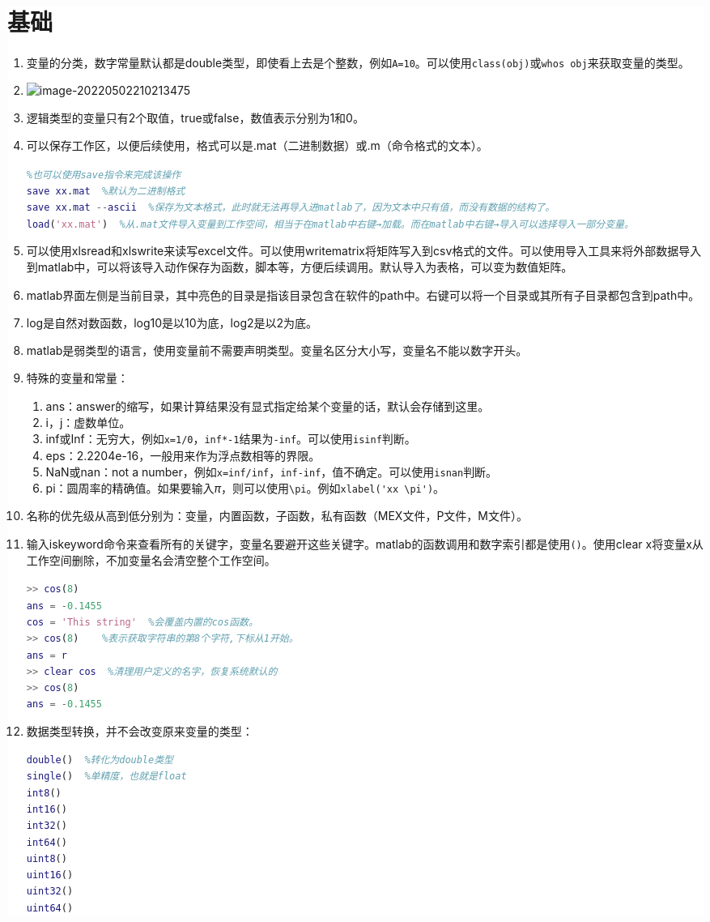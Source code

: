 # 基础

1. 变量的分类，数字常量默认都是double类型，即使看上去是个整数，例如`A=10`。可以使用`class(obj)`或`whos obj`来获取变量的类型。

2. ![image-20220502210213475](Matlab基础.assets/image-20220502210213475.png)

3. 逻辑类型的变量只有2个取值，true或false，数值表示分别为1和0。

4. 可以保存工作区，以便后续使用，格式可以是.mat（二进制数据）或.m（命令格式的文本）。

   ```matlab
   %也可以使用save指令来完成该操作
   save xx.mat  %默认为二进制格式
   save xx.mat --ascii  %保存为文本格式，此时就无法再导入进matlab了，因为文本中只有值，而没有数据的结构了。
   load('xx.mat')  %从.mat文件导入变量到工作空间，相当于在matlab中右键→加载。而在matlab中右键→导入可以选择导入一部分变量。
   ```

5. 可以使用xlsread和xlswrite来读写excel文件。可以使用writematrix将矩阵写入到csv格式的文件。可以使用导入工具来将外部数据导入到matlab中，可以将该导入动作保存为函数，脚本等，方便后续调用。默认导入为表格，可以变为数值矩阵。

6. matlab界面左侧是当前目录，其中亮色的目录是指该目录包含在软件的path中。右键可以将一个目录或其所有子目录都包含到path中。

7. log是自然对数函数，log10是以10为底，log2是以2为底。

8. matlab是弱类型的语言，使用变量前不需要声明类型。变量名区分大小写，变量名不能以数字开头。

9. 特殊的变量和常量：

   1. ans：answer的缩写，如果计算结果没有显式指定给某个变量的话，默认会存储到这里。
   2. i，j：虚数单位。
   3. inf或Inf：无穷大，例如`x=1/0`，`inf*-1`结果为`-inf`。可以使用`isinf`判断。
   4. eps：2.2204e-16，一般用来作为浮点数相等的界限。
   5. NaN或nan：not a number，例如`x=inf/inf`，`inf-inf`，值不确定。可以使用`isnan`判断。
   6. pi：圆周率的精确值。如果要输入$\pi$，则可以使用`\pi`。例如`xlabel('xx \pi')`。

10. 名称的优先级从高到低分别为：变量，内置函数，子函数，私有函数（MEX文件，P文件，M文件）。

11. 输入iskeyword命令来查看所有的关键字，变量名要避开这些关键字。matlab的函数调用和数字索引都是使用`()`。使用clear x将变量x从工作空间删除，不加变量名会清空整个工作空间。

    ```matlab
    >> cos(8)
    ans = -0.1455
    cos = 'This string'  %会覆盖内置的cos函数。
    >> cos(8)    %表示获取字符串的第8个字符,下标从1开始。
    ans = r
    >> clear cos  %清理用户定义的名字，恢复系统默认的
    >> cos(8)
    ans = -0.1455
    ```

12. 数据类型转换，并不会改变原来变量的类型：

    ```matlab
    double()  %转化为double类型
    single()  %单精度，也就是float
    int8()
    int16()
    int32()
    int64()
    uint8()
    uint16()
    uint32()
    uint64()
    ```
